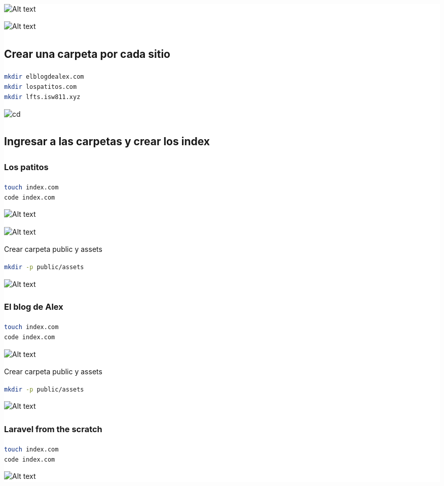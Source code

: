 ![Alt text](images/image-10.png)

![Alt text](images/image-11.png)

## Crear una carpeta por cada sitio
```bash
mkdir elblogdealex.com
mkdir lospatitos.com
mkdir lfts.isw811.xyz
```
![cd](images/image-12.png)

## Ingresar a las carpetas y crear los index
### Los patitos
```bash
touch index.com
code index.com
```
![Alt text](images/image-14.png)

![Alt text](images/image-15.png)

Crear carpeta public y assets
```bash
mkdir -p public/assets
```
![Alt text](images/image-19.png)

### El blog de Alex
```bash
touch index.com
code index.com
```
![Alt text](images/image-16.png)

Crear carpeta public y assets
```bash
mkdir -p public/assets
```
![Alt text](images/image-20.png)

### Laravel from the scratch
```bash
touch index.com
code index.com
```
![Alt text](images/image-17.png)
